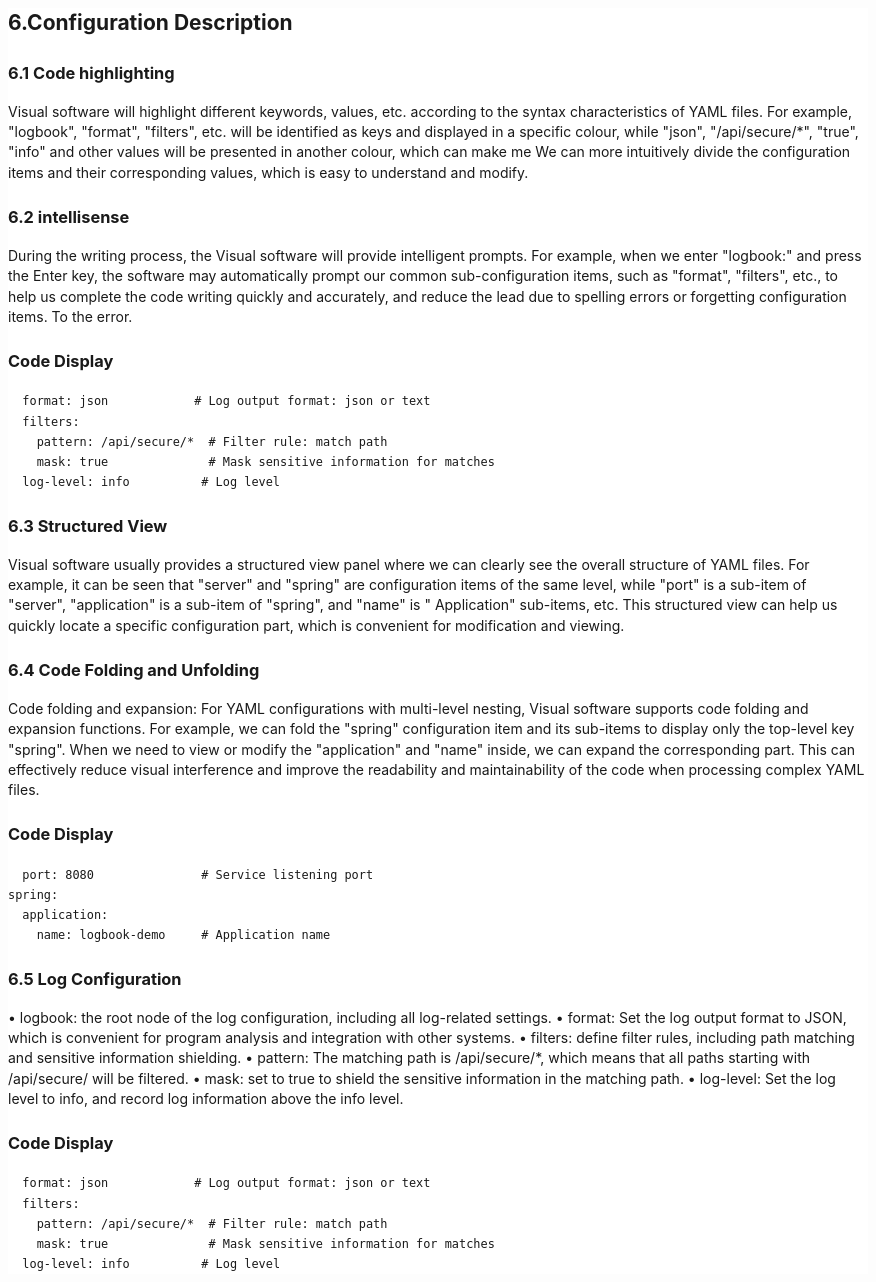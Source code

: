 
## 6.Configuration Description
### 6.1 Code highlighting
Visual software will highlight different keywords, values, etc. according to the syntax characteristics of YAML files. For example, "logbook", "format", "filters", etc. will be identified as keys and displayed in a specific colour, while "json", "/api/secure/*", "true", "info" and other values will be presented in another colour, which can make me We can more intuitively divide the configuration items and their corresponding values, which is easy to understand and modify.
### 6.2 intellisense
During the writing process, the Visual software will provide intelligent prompts. For example, when we enter "logbook:" and press the Enter key, the software may automatically prompt our common sub-configuration items, such as "format", "filters", etc., to help us complete the code writing quickly and accurately, and reduce the lead due to spelling errors or forgetting configuration items. To the error.
### Code Display
```logbook:
  format: json            # Log output format: json or text
  filters:
    pattern: /api/secure/*  # Filter rule: match path
    mask: true              # Mask sensitive information for matches
  log-level: info          # Log level
```
### 6.3 Structured View
Visual software usually provides a structured view panel where we can clearly see the overall structure of YAML files. For example, it can be seen that "server" and "spring" are configuration items of the same level, while "port" is a sub-item of "server", "application" is a sub-item of "spring", and "name" is " Application" sub-items, etc. This structured view can help us quickly locate a specific configuration part, which is convenient for modification and viewing.
### 6.4 Code Folding and Unfolding
Code folding and expansion: For YAML configurations with multi-level nesting, Visual software supports code folding and expansion functions. For example, we can fold the "spring" configuration item and its sub-items to display only the top-level key "spring". When we need to view or modify the "application" and "name" inside, we can expand the corresponding part. This can effectively reduce visual interference and improve the readability and maintainability of the code when processing complex YAML files.
### Code Display
```server:
  port: 8080               # Service listening port
spring:
  application:
    name: logbook-demo     # Application name
```
### 6.5 Log Configuration
• logbook: the root node of the log configuration, including all log-related settings.
• format: Set the log output format to JSON, which is convenient for program analysis and integration with other systems.
• filters: define filter rules, including path matching and sensitive information shielding.
• pattern: The matching path is /api/secure/*, which means that all paths starting with /api/secure/ will be filtered.
• mask: set to true to shield the sensitive information in the matching path.
• log-level: Set the log level to info, and record log information above the info level.
### Code Display
```logbook:
  format: json            # Log output format: json or text
  filters:
    pattern: /api/secure/*  # Filter rule: match path
    mask: true              # Mask sensitive information for matches
  log-level: info          # Log level
```